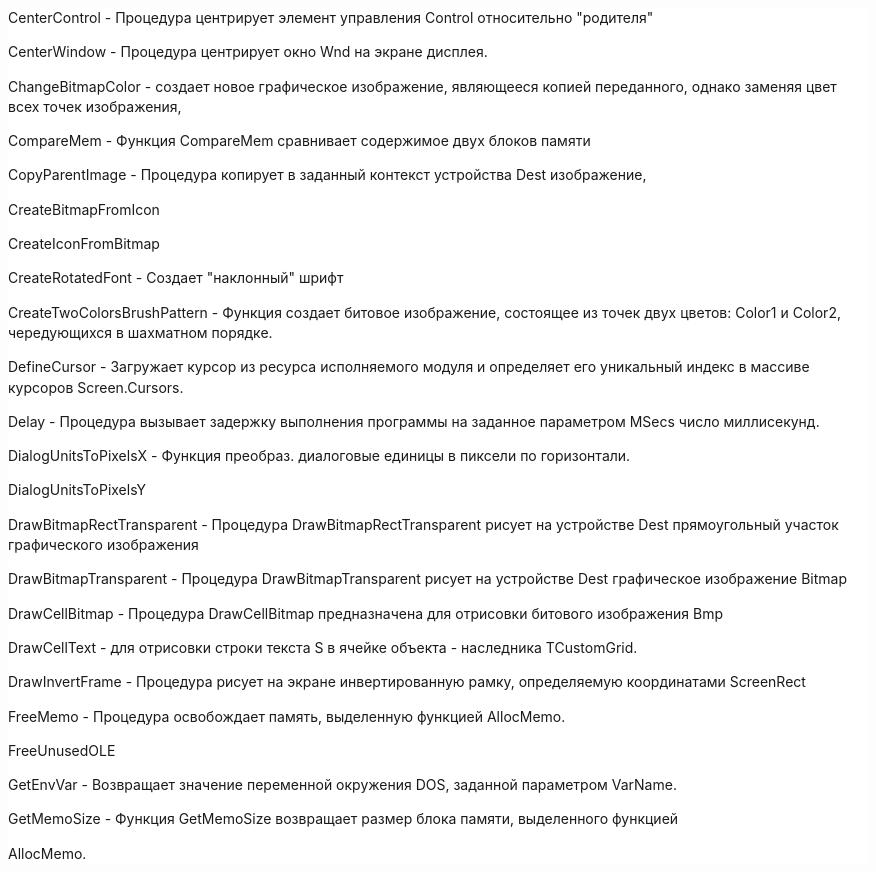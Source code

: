 CenterControl - Процедура центрирует элемент управления Control
относительно \"родителя\"

CenterWindow - Процедура центрирует окно Wnd на экране дисплея.

ChangeBitmapColor - создает новое графическое изображение, являющееся
копией переданного, однако заменяя цвет всех точек изображения,

CompareMem - Функция CompareMem сравнивает содержимое двух блоков памяти

CopyParentImage - Процедура копирует в заданный контекст устройства Dest
изображение,

CreateBitmapFromIcon

CreateIconFromBitmap

CreateRotatedFont - Создает \"наклонный\" шрифт

CreateTwoColorsBrushPattern - Функция создает битовое изображение,
состоящее из точек двух цветов: Color1 и Color2, чередующихся в
шахматном порядке.

DefineCursor - Загружает курсор из ресурса исполняемого модуля и
определяет его уникальный индекс в массиве курсоров Screen.Cursors.

Delay - Процедура вызывает задержку выполнения программы на заданное
параметром MSecs число миллисекунд.

DialogUnitsToPixelsX - Функция преобраз. диалоговые единицы в пиксели по
горизонтали.

DialogUnitsToPixelsY

DrawBitmapRectTransparent - Процедура DrawBitmapRectTransparent рисует
на устройстве Dest прямоугольный участок графического изображения

DrawBitmapTransparent - Процедура DrawBitmapTransparent рисует на
устройстве Dest графическое изображение Bitmap

DrawCellBitmap - Процедура DrawCellBitmap предназначена для отрисовки
битового изображения Bmp

DrawCellText - для отрисовки строки текста S в ячейке объекта -
наследника TCustomGrid.

DrawInvertFrame - Процедура рисует на экране инвертированную рамку,
определяемую координатами ScreenRect

FreeMemo - Процедура освобождает память, выделенную функцией AllocMemo.

FreeUnusedOLE

GetEnvVar - Возвращает значение переменной окружения DOS, заданной
параметром VarName.

GetMemoSize - Функция GetMemoSize возвращает размер блока памяти,
выделенного функцией

AllocMemo.
